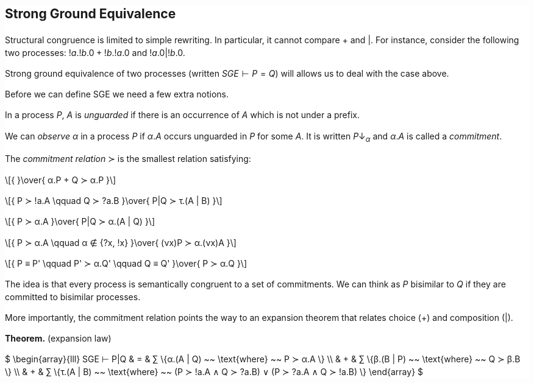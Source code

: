 ## Strong Ground Equivalence

Structural congruence is limited to simple rewriting.
In particular, it cannot compare $+$ and $|$.
For instance, consider the following two processes: $!a.!b.0 + !b.!a.0$ and $!a.0 | !b.0$.

Strong ground equivalence of two processes (written $SGE ⊢ P = Q$) will allows us to deal with the case above.

Before we can define SGE we need a few extra notions.

In a process $P$, $A$ is _unguarded_ if there is an occurrence of $A$ which is not under a prefix.

We can _observe_ $α$ in a process $P$ if $α.A$ occurs unguarded in $P$ for some $A$.
It is written $P↓_α$ and $α.A$ is called a _commitment_.

The _commitment relation_ $≻$ is the smallest relation satisfying:

\\[{
}\over{
α.P + Q ≻ α.P
}\\]

\\[{
P ≻ !a.A \\qquad Q ≻ ?a.B
}\over{
  P|Q ≻ τ.(A | B)
}\\]

\\[{
   P ≻ α.A
}\over{
P|Q ≻ α.(A | Q)
}\\]

\\[{
P ≻ α.A \qquad  α ∉ {?x, !x}
}\over{
   (νx)P ≻ α.(νx)A
}\\]

\\[{
P ≡ P' \qquad P' ≻ α.Q' \qquad Q ≡ Q'
}\over{
        P ≻ α.Q
}\\]

The idea is that every process is semantically congruent to a set of commitments.
We can think as $P$ bisimilar to $Q$ if they are committed to bisimilar processes.

More importantly, the commitment relation points the way to an expansion theorem that relates choice ($+$) and composition ($|$).

__Theorem.__ (expansion law)

$
\begin{array}{lll}
SGE ⊢ P|Q & = & ∑ \\{α.(A | Q) ~~ \text{where} ~~ P ≻ α.A \\} \\\\
          & + & ∑ \\{β.(B | P) ~~ \text{where} ~~ Q ≻ β.B \\} \\\\
          & + & ∑ \\{τ.(A | B) ~~ \text{where} ~~ (P ≻ !a.A ∧ Q ≻ ?a.B) ∨ (P ≻ ?a.A ∧ Q ≻ !a.B) \\}
\end{array}
$
